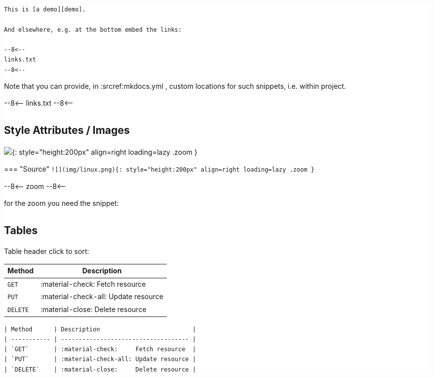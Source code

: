 
```
This is [a demo][demo]. 

And elsewhere, e.g. at the bottom embed the links:

--8<--  
links.txt
--8<--  
```

Note that you can provide, in :srcref:mkdocs.yml , custom locations for such snippets, i.e. within project.

--8<--
links.txt
--8<--



## Style Attributes / Images


![](img/linux.png){: style="height:200px" align=right loading=lazy .zoom }


=== "Source"
    ```
    ![](img/linux.png){: style="height:200px" align=right loading=lazy .zoom }
    ```


--8<--
zoom
--8<--

for the zoom you need the snippet:

## Tables

Table header click to sort:

| Method      | Description                          |
| ----------- | ------------------------------------ |
| `GET`       | :material-check:     Fetch resource  |
| `PUT`       | :material-check-all: Update resource |
| `DELETE`    | :material-close:     Delete resource |


```
| Method      | Description                          |
| ----------- | ------------------------------------ |
| `GET`       | :material-check:     Fetch resource  |
| `PUT`       | :material-check-all: Update resource |
| `DELETE`    | :material-close:     Delete resource |

```


  [Inline support]: https://github.com/squidfunk/mkdocs-material/releases/tag/7.0.0
[^1]: This is a footnote content.
[^@#$%]: A footnote on the label: "@#$%".
[^1]: This is a footnote content.
[^@#$%]: A footnote on the label: "@#$%".